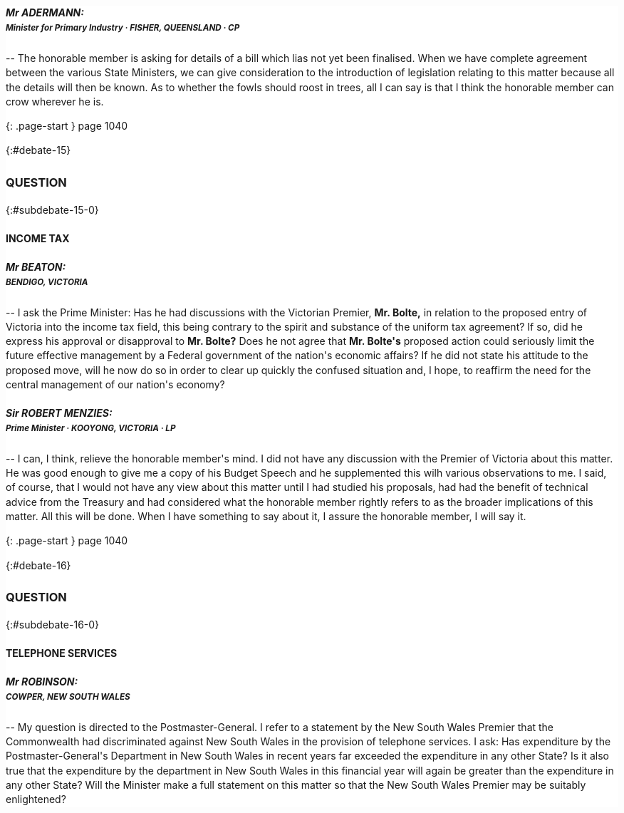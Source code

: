 ##### Mr ADERMANN:<br><small class="text-muted">Minister for Primary Industry &middot; FISHER, QUEENSLAND &middot; CP</small>

-- The honorable member is asking for details of a bill which lias not yet been finalised. When we have complete agreement between the various State Ministers, we can give consideration to the introduction of legislation relating to this matter because all the details will then be known. As to whether the fowls should roost in trees, all I can say is that I think the honorable member can crow wherever he is. 

{: .page-start }
page 1040

{:#debate-15}
### QUESTION

{:#subdebate-15-0}
#### INCOME TAX

##### Mr BEATON:<br><small class="text-muted">BENDIGO, VICTORIA</small>

-- I ask the Prime Minister: Has he had discussions with the Victorian Premier,  **Mr. Bolte,**  in relation to the proposed entry of Victoria into the income tax field, this being contrary to the spirit and substance of the uniform tax agreement? If so, did he express his approval or disapproval to  **Mr. Bolte?**  Does he not agree that  **Mr. Bolte's**  proposed action could seriously limit the future effective management by a Federal government of the nation's economic affairs? If he did not state his attitude to the proposed move, will he now do so in order to clear up quickly the confused situation and, I hope, to reaffirm the need for the central management of our nation's economy? 

##### Sir ROBERT MENZIES:<br><small class="text-muted">Prime Minister &middot; KOOYONG, VICTORIA &middot; LP</small>

-- I can, I think, relieve the honorable member's mind. I did not have any discussion with the Premier of Victoria about this matter. He was good enough to give me a copy of his Budget Speech and he supplemented this wilh various observations to me. I said, of course, that I would not have any view about this matter until I had studied his proposals, had had the benefit of technical advice from the Treasury and had considered what the honorable member rightly refers to as the broader implications of this matter. All this will be done. When I have something to say about it, I assure the honorable member, I will say it. 

{: .page-start }
page 1040

{:#debate-16}
### QUESTION

{:#subdebate-16-0}
#### TELEPHONE SERVICES

##### Mr ROBINSON:<br><small class="text-muted">COWPER, NEW SOUTH WALES</small>

-- My question is directed to the Postmaster-General. I refer to a statement by the New South Wales Premier that the Commonwealth had discriminated against New South Wales in the provision of telephone services. I ask: Has expenditure by the Postmaster-General's Department in New South Wales in recent years far exceeded the expenditure in any other State? Is it also true that the expenditure by the department in New South Wales in this financial year will again be greater than the expenditure in any other State? Will the Minister make a full statement on this matter so that the New South Wales Premier may be suitably enlightened? 
